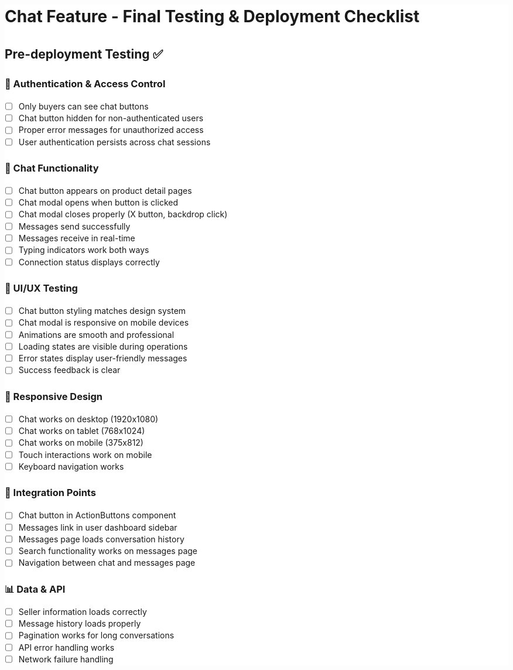 # Chat Feature - Final Testing & Deployment Checklist

## Pre-deployment Testing ✅

### 🔐 Authentication & Access Control
- [ ] Only buyers can see chat buttons
- [ ] Chat button hidden for non-authenticated users
- [ ] Proper error messages for unauthorized access
- [ ] User authentication persists across chat sessions

### 💬 Chat Functionality
- [ ] Chat button appears on product detail pages
- [ ] Chat modal opens when button is clicked
- [ ] Chat modal closes properly (X button, backdrop click)
- [ ] Messages send successfully
- [ ] Messages receive in real-time
- [ ] Typing indicators work both ways
- [ ] Connection status displays correctly

### 🎨 UI/UX Testing
- [ ] Chat button styling matches design system
- [ ] Chat modal is responsive on mobile devices
- [ ] Animations are smooth and professional
- [ ] Loading states are visible during operations
- [ ] Error states display user-friendly messages
- [ ] Success feedback is clear

### 📱 Responsive Design
- [ ] Chat works on desktop (1920x1080)
- [ ] Chat works on tablet (768x1024)
- [ ] Chat works on mobile (375x812)
- [ ] Touch interactions work on mobile
- [ ] Keyboard navigation works

### 🔗 Integration Points
- [ ] Chat button in ActionButtons component
- [ ] Messages link in user dashboard sidebar
- [ ] Messages page loads conversation history
- [ ] Search functionality works on messages page
- [ ] Navigation between chat and messages page

### 📊 Data & API
- [ ] Seller information loads correctly
- [ ] Message history loads properly
- [ ] Pagination works for long conversations
- [ ] API error handling works
- [ ] Network failure handling
